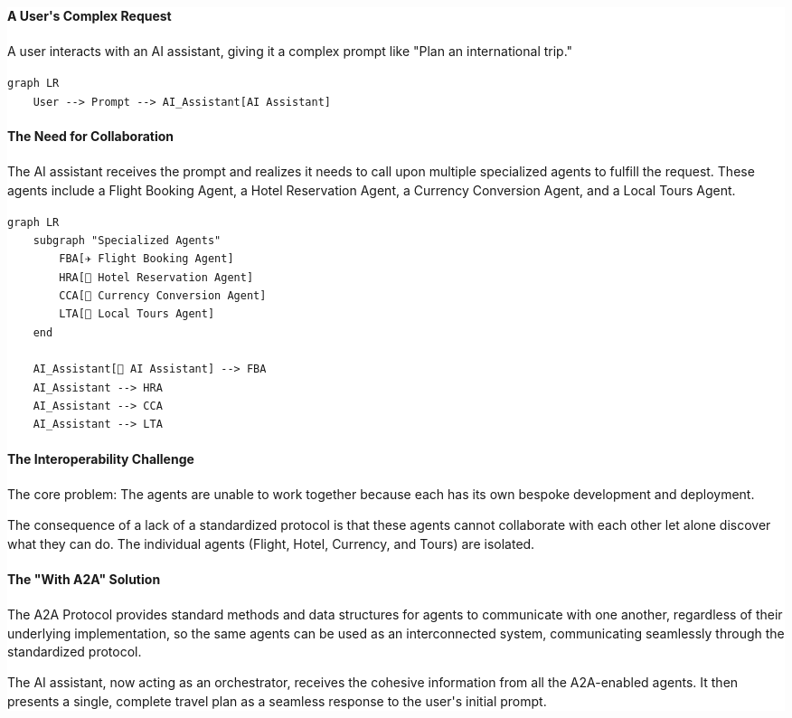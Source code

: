 #### A User's Complex Request

A user interacts with an AI assistant, giving it a complex prompt like "Plan an international trip."

```mermaid
graph LR
    User --> Prompt --> AI_Assistant[AI Assistant]
```

#### The Need for Collaboration

The AI assistant receives the prompt and realizes it needs to call upon multiple specialized agents to fulfill the request. These agents include a Flight Booking Agent, a Hotel Reservation Agent, a Currency Conversion Agent, and a Local Tours Agent.

```mermaid
graph LR
    subgraph "Specialized Agents"
        FBA[✈️ Flight Booking Agent]
        HRA[🏨 Hotel Reservation Agent]
        CCA[💱 Currency Conversion Agent]
        LTA[🚌 Local Tours Agent]
    end

    AI_Assistant[🤖 AI Assistant] --> FBA
    AI_Assistant --> HRA
    AI_Assistant --> CCA
    AI_Assistant --> LTA
```

#### The Interoperability Challenge

The core problem: The agents are unable to work together because each has its own bespoke development and deployment.

The consequence of a lack of a standardized protocol is that these agents cannot collaborate with each other let alone discover what they can do. The individual agents (Flight, Hotel, Currency, and Tours) are isolated.

#### The "With A2A" Solution

The A2A Protocol provides standard methods and data structures for agents to communicate with one another, regardless of their underlying implementation, so the same agents can be used as an interconnected system, communicating seamlessly through the standardized protocol.

The AI assistant, now acting as an orchestrator, receives the cohesive information from all the A2A-enabled agents. It then presents a single, complete travel plan as a seamless response to the user's initial prompt.
